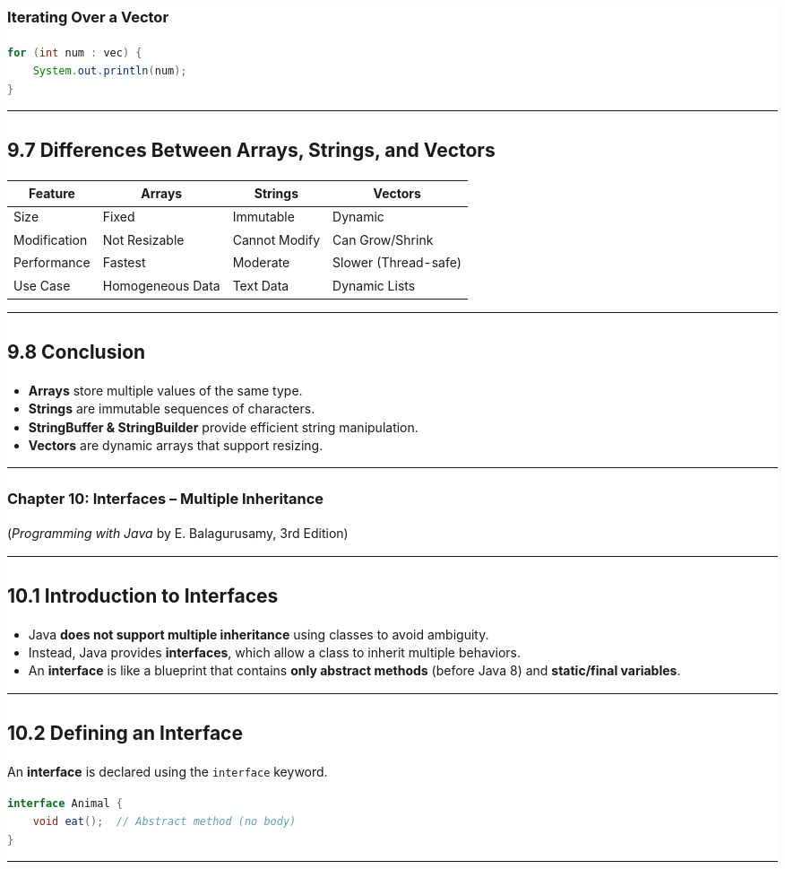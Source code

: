 ### **Iterating Over a Vector**
```java
for (int num : vec) {
    System.out.println(num);
}
```

---

## **9.7 Differences Between Arrays, Strings, and Vectors**  

| Feature       | Arrays | Strings | Vectors |
|--------------|--------|---------|---------|
| Size         | Fixed  | Immutable | Dynamic |
| Modification | Not Resizable | Cannot Modify | Can Grow/Shrink |
| Performance  | Fastest | Moderate | Slower (Thread-safe) |
| Use Case     | Homogeneous Data | Text Data | Dynamic Lists |

---

## **9.8 Conclusion**  
- **Arrays** store multiple values of the same type.  
- **Strings** are immutable sequences of characters.  
- **StringBuffer & StringBuilder** provide efficient string manipulation.  
- **Vectors** are dynamic arrays that support resizing.  

---

### **Chapter 10: Interfaces – Multiple Inheritance**  
(*Programming with Java* by E. Balagurusamy, 3rd Edition)  

---

## **10.1 Introduction to Interfaces**  
- Java **does not support multiple inheritance** using classes to avoid ambiguity.  
- Instead, Java provides **interfaces**, which allow a class to inherit multiple behaviors.  
- An **interface** is like a blueprint that contains **only abstract methods** (before Java 8) and **static/final variables**.  

---

## **10.2 Defining an Interface**  
An **interface** is declared using the `interface` keyword.

```java
interface Animal {
    void eat();  // Abstract method (no body)
}
```

---